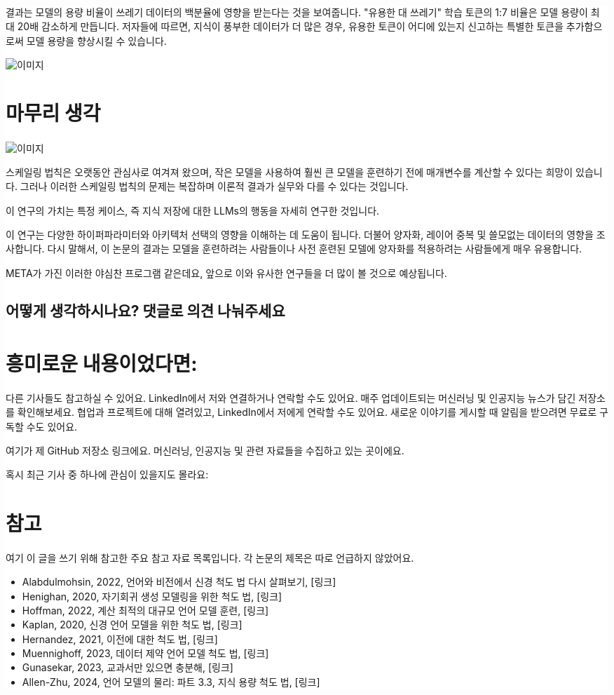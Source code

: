 결과는 모델의 용량 비율이 쓰레기 데이터의 백분율에 영향을 받는다는 것을 보여줍니다. "유용한 대 쓰레기" 학습 토큰의 1:7 비율은 모델 용량이 최대 20배 감소하게 만듭니다. 저자들에 따르면, 지식이 풍부한 데이터가 더 많은 경우, 유용한 토큰이 어디에 있는지 신고하는 특별한 토큰을 추가함으로써 모델 용량을 향상시킬 수 있습니다.

![이미지](/assets/img/2024-07-14-YouKnowNothingChatGPTHowMuchDoesYourLLMKnow_15.png)

<div class="content-ad"></div>

# 마무리 생각

![이미지](/assets/img/2024-07-14-YouKnowNothingChatGPTHowMuchDoesYourLLTKnow_16.png)

스케일링 법칙은 오랫동안 관심사로 여겨져 왔으며, 작은 모델을 사용하여 훨씬 큰 모델을 훈련하기 전에 매개변수를 계산할 수 있다는 희망이 있습니다. 그러나 이러한 스케일링 법칙의 문제는 복잡하며 이론적 결과가 실무와 다를 수 있다는 것입니다.

이 연구의 가치는 특정 케이스, 즉 지식 저장에 대한 LLMs의 행동을 자세히 연구한 것입니다.

<div class="content-ad"></div>

이 연구는 다양한 하이퍼파라미터와 아키텍처 선택의 영향을 이해하는 데 도움이 됩니다. 더불어 양자화, 레이어 중복 및 쓸모없는 데이터의 영향을 조사합니다. 다시 말해서, 이 논문의 결과는 모델을 훈련하려는 사람들이나 사전 훈련된 모델에 양자화를 적용하려는 사람들에게 매우 유용합니다.

META가 가진 이러한 야심찬 프로그램 같은데요, 앞으로 이와 유사한 연구들을 더 많이 볼 것으로 예상됩니다.

## 어떻게 생각하시나요? 댓글로 의견 나눠주세요

# 흥미로운 내용이었다면:

<div class="content-ad"></div>

다른 기사들도 참고하실 수 있어요. LinkedIn에서 저와 연결하거나 연락할 수도 있어요. 매주 업데이트되는 머신러닝 및 인공지능 뉴스가 담긴 저장소를 확인해보세요. 협업과 프로젝트에 대해 열려있고, LinkedIn에서 저에게 연락할 수도 있어요. 새로운 이야기를 게시할 때 알림을 받으려면 무료로 구독할 수도 있어요.

여기가 제 GitHub 저장소 링크에요. 머신러닝, 인공지능 및 관련 자료들을 수집하고 있는 곳이에요.

혹시 최근 기사 중 하나에 관심이 있을지도 몰라요:

# 참고

<div class="content-ad"></div>

여기 이 글을 쓰기 위해 참고한 주요 참고 자료 목록입니다. 각 논문의 제목은 따로 언급하지 않았어요.

- Alabdulmohsin, 2022, 언어와 비전에서 신경 척도 법 다시 살펴보기, [링크]
- Henighan, 2020, 자기회귀 생성 모델링을 위한 척도 법, [링크]
- Hoffman, 2022, 계산 최적의 대규모 언어 모델 훈련, [링크]
- Kaplan, 2020, 신경 언어 모델을 위한 척도 법, [링크]
- Hernandez, 2021, 이전에 대한 척도 법, [링크]
- Muennighoff, 2023, 데이터 제약 언어 모델 척도 법, [링크]
- Gunasekar, 2023, 교과서만 있으면 충분해, [링크]
- Allen-Zhu, 2024, 언어 모델의 물리: 파트 3.3, 지식 용량 척도 법, [링크]
